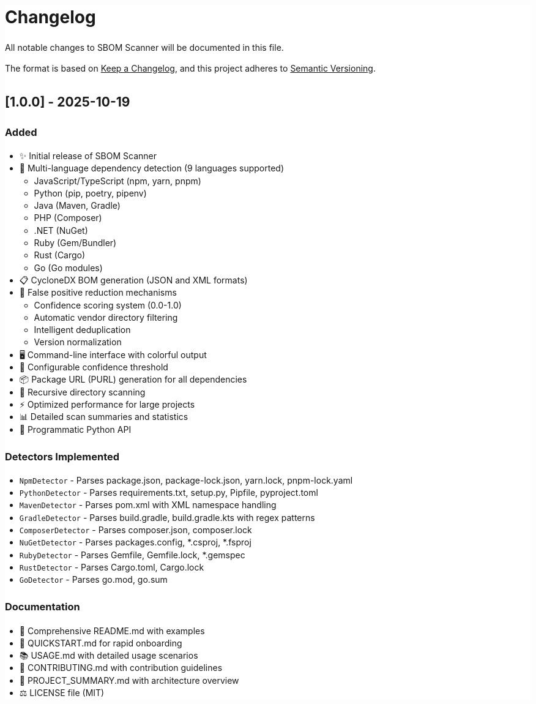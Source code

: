 # Changelog

All notable changes to SBOM Scanner will be documented in this file.

The format is based on [Keep a Changelog](https://keepachangelog.com/en/1.0.0/),
and this project adheres to [Semantic Versioning](https://semver.org/spec/v2.0.0.html).

## [1.0.0] - 2025-10-19

### Added
- ✨ Initial release of SBOM Scanner
- 🎯 Multi-language dependency detection (9 languages supported)
  - JavaScript/TypeScript (npm, yarn, pnpm)
  - Python (pip, poetry, pipenv)
  - Java (Maven, Gradle)
  - PHP (Composer)
  - .NET (NuGet)
  - Ruby (Gem/Bundler)
  - Rust (Cargo)
  - Go (Go modules)
- 📋 CycloneDX BOM generation (JSON and XML formats)
- 🎨 False positive reduction mechanisms
  - Confidence scoring system (0.0-1.0)
  - Automatic vendor directory filtering
  - Intelligent deduplication
  - Version normalization
- 🖥️ Command-line interface with colorful output
- 🔧 Configurable confidence threshold
- 📦 Package URL (PURL) generation for all dependencies
- 🚀 Recursive directory scanning
- ⚡ Optimized performance for large projects
- 📊 Detailed scan summaries and statistics
- 🐍 Programmatic Python API

### Detectors Implemented
- `NpmDetector` - Parses package.json, package-lock.json, yarn.lock, pnpm-lock.yaml
- `PythonDetector` - Parses requirements.txt, setup.py, Pipfile, pyproject.toml
- `MavenDetector` - Parses pom.xml with XML namespace handling
- `GradleDetector` - Parses build.gradle, build.gradle.kts with regex patterns
- `ComposerDetector` - Parses composer.json, composer.lock
- `NuGetDetector` - Parses packages.config, *.csproj, *.fsproj
- `RubyDetector` - Parses Gemfile, Gemfile.lock, *.gemspec
- `RustDetector` - Parses Cargo.toml, Cargo.lock
- `GoDetector` - Parses go.mod, go.sum

### Documentation
- 📖 Comprehensive README.md with examples
- 🚀 QUICKSTART.md for rapid onboarding
- 📚 USAGE.md with detailed usage scenarios
- 🤝 CONTRIBUTING.md with contribution guidelines
- 📝 PROJECT_SUMMARY.md with architecture overview
- ⚖️ LICENSE file (MIT)
